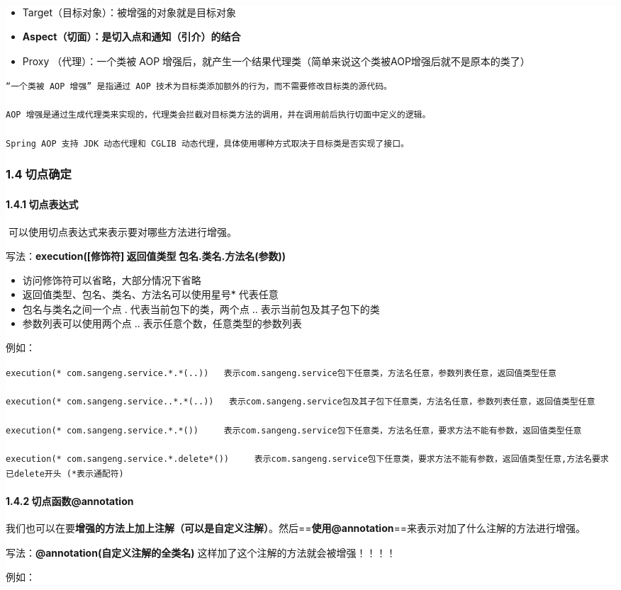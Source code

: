 -  Target（目标对象）：被增强的对象就是目标对象

-  **Aspect（切面）：是切入点和通知（引介）的结合**

-  Proxy （代理）：一个类被 AOP 增强后，就产生一个结果代理类（简单来说这个类被AOP增强后就不是原本的类了）



~~~ceylon
“一个类被 AOP 增强” 是指通过 AOP 技术为目标类添加额外的行为，而不需要修改目标类的源代码。

AOP 增强是通过生成代理类来实现的，代理类会拦截对目标类方法的调用，并在调用前后执行切面中定义的逻辑。

Spring AOP 支持 JDK 动态代理和 CGLIB 动态代理，具体使用哪种方式取决于目标类是否实现了接口。
~~~





### 1.4 切点确定

#### 1.4.1 切点表达式

​		可以使用切点表达式来表示要对哪些方法进行增强。



写法：**execution([修饰符] 返回值类型 包名.类名.方法名(参数))**

- 访问修饰符可以省略，大部分情况下省略
- 返回值类型、包名、类名、方法名可以使用星号*  代表任意
- 包名与类名之间一个点 . 代表当前包下的类，两个点 .. 表示当前包及其子包下的类
- 参数列表可以使用两个点 .. 表示任意个数，任意类型的参数列表



例如：

```ceylon
execution(* com.sangeng.service.*.*(..))   表示com.sangeng.service包下任意类，方法名任意，参数列表任意，返回值类型任意
   
execution(* com.sangeng.service..*.*(..))   表示com.sangeng.service包及其子包下任意类，方法名任意，参数列表任意，返回值类型任意
    
execution(* com.sangeng.service.*.*())     表示com.sangeng.service包下任意类，方法名任意，要求方法不能有参数，返回值类型任意
    
execution(* com.sangeng.service.*.delete*())     表示com.sangeng.service包下任意类，要求方法不能有参数，返回值类型任意,方法名要求已delete开头 (*表示通配符)
```





#### 1.4.2 切点函数@annotation

​	我们也可以在要**增强的方法上加上注解（可以是自定义注解）**。然后==**使用@annotation**==来表示对加了什么注解的方法进行增强。



写法：**@annotation(自定义注解的全类名)**   这样加了这个注解的方法就会被增强！！！！ 

例如：
